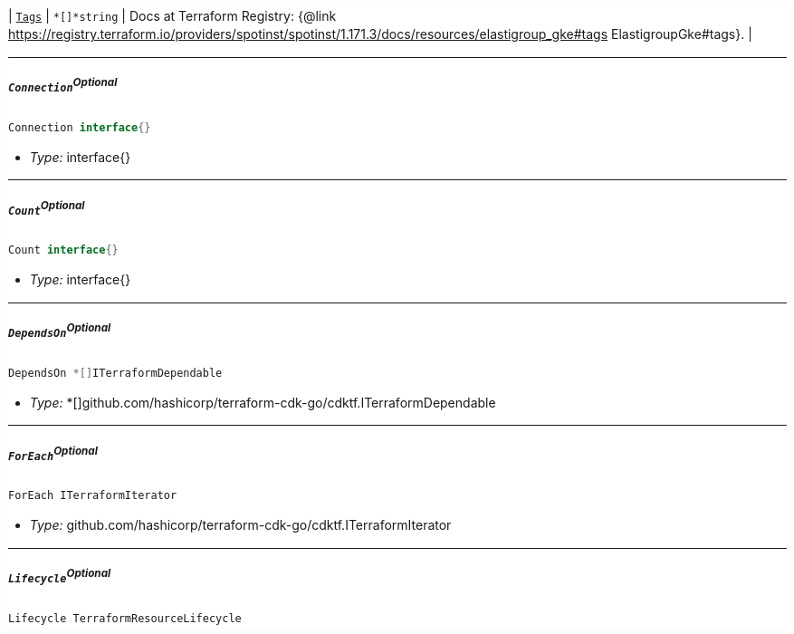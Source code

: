| <code><a href="#@cdktf/provider-spotinst.elastigroupGke.ElastigroupGkeConfig.property.tags">Tags</a></code> | <code>*[]*string</code> | Docs at Terraform Registry: {@link https://registry.terraform.io/providers/spotinst/spotinst/1.171.3/docs/resources/elastigroup_gke#tags ElastigroupGke#tags}. |

---

##### `Connection`<sup>Optional</sup> <a name="Connection" id="@cdktf/provider-spotinst.elastigroupGke.ElastigroupGkeConfig.property.connection"></a>

```go
Connection interface{}
```

- *Type:* interface{}

---

##### `Count`<sup>Optional</sup> <a name="Count" id="@cdktf/provider-spotinst.elastigroupGke.ElastigroupGkeConfig.property.count"></a>

```go
Count interface{}
```

- *Type:* interface{}

---

##### `DependsOn`<sup>Optional</sup> <a name="DependsOn" id="@cdktf/provider-spotinst.elastigroupGke.ElastigroupGkeConfig.property.dependsOn"></a>

```go
DependsOn *[]ITerraformDependable
```

- *Type:* *[]github.com/hashicorp/terraform-cdk-go/cdktf.ITerraformDependable

---

##### `ForEach`<sup>Optional</sup> <a name="ForEach" id="@cdktf/provider-spotinst.elastigroupGke.ElastigroupGkeConfig.property.forEach"></a>

```go
ForEach ITerraformIterator
```

- *Type:* github.com/hashicorp/terraform-cdk-go/cdktf.ITerraformIterator

---

##### `Lifecycle`<sup>Optional</sup> <a name="Lifecycle" id="@cdktf/provider-spotinst.elastigroupGke.ElastigroupGkeConfig.property.lifecycle"></a>

```go
Lifecycle TerraformResourceLifecycle
```
